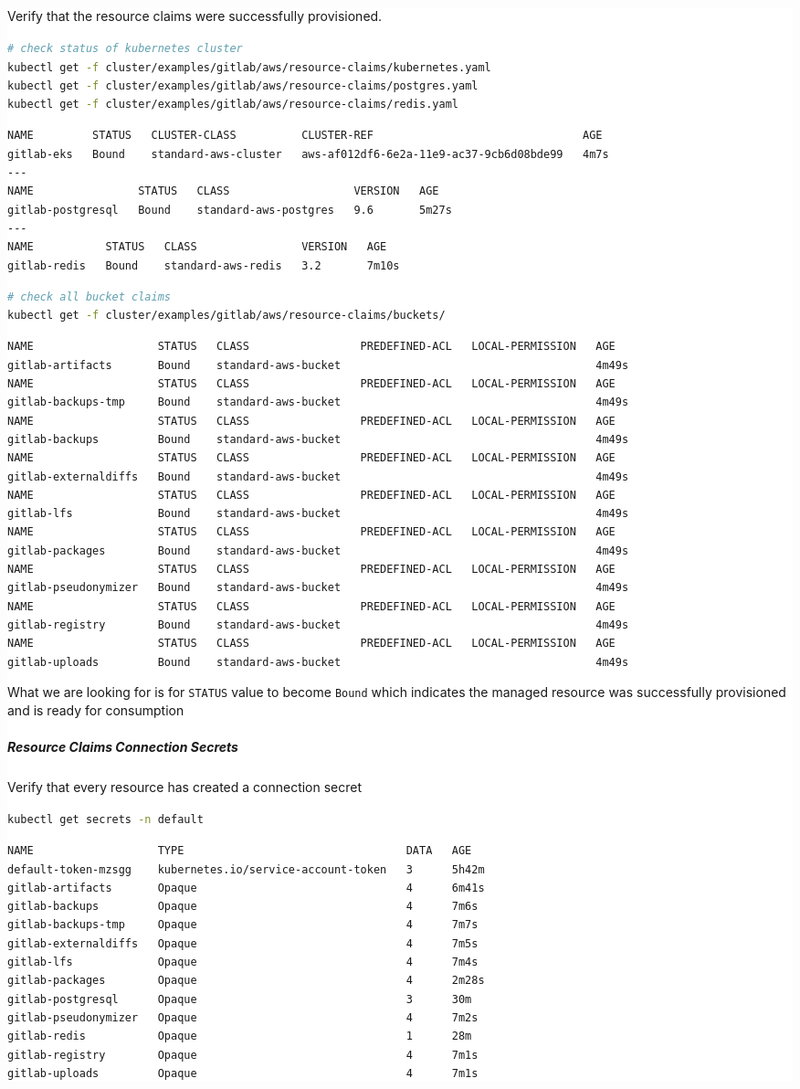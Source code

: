 Verify that the resource claims were successfully provisioned. 
```bash
# check status of kubernetes cluster
kubectl get -f cluster/examples/gitlab/aws/resource-claims/kubernetes.yaml
kubectl get -f cluster/examples/gitlab/aws/resource-claims/postgres.yaml
kubectl get -f cluster/examples/gitlab/aws/resource-claims/redis.yaml
```

```
NAME         STATUS   CLUSTER-CLASS          CLUSTER-REF                                AGE
gitlab-eks   Bound    standard-aws-cluster   aws-af012df6-6e2a-11e9-ac37-9cb6d08bde99   4m7s
---
NAME                STATUS   CLASS                   VERSION   AGE
gitlab-postgresql   Bound    standard-aws-postgres   9.6       5m27s
---
NAME           STATUS   CLASS                VERSION   AGE
gitlab-redis   Bound    standard-aws-redis   3.2       7m10s
```

```bash
# check all bucket claims
kubectl get -f cluster/examples/gitlab/aws/resource-claims/buckets/
```
```text
NAME                   STATUS   CLASS                 PREDEFINED-ACL   LOCAL-PERMISSION   AGE
gitlab-artifacts       Bound    standard-aws-bucket                                       4m49s
NAME                   STATUS   CLASS                 PREDEFINED-ACL   LOCAL-PERMISSION   AGE
gitlab-backups-tmp     Bound    standard-aws-bucket                                       4m49s
NAME                   STATUS   CLASS                 PREDEFINED-ACL   LOCAL-PERMISSION   AGE
gitlab-backups         Bound    standard-aws-bucket                                       4m49s
NAME                   STATUS   CLASS                 PREDEFINED-ACL   LOCAL-PERMISSION   AGE
gitlab-externaldiffs   Bound    standard-aws-bucket                                       4m49s
NAME                   STATUS   CLASS                 PREDEFINED-ACL   LOCAL-PERMISSION   AGE
gitlab-lfs             Bound    standard-aws-bucket                                       4m49s
NAME                   STATUS   CLASS                 PREDEFINED-ACL   LOCAL-PERMISSION   AGE
gitlab-packages        Bound    standard-aws-bucket                                       4m49s
NAME                   STATUS   CLASS                 PREDEFINED-ACL   LOCAL-PERMISSION   AGE
gitlab-pseudonymizer   Bound    standard-aws-bucket                                       4m49s
NAME                   STATUS   CLASS                 PREDEFINED-ACL   LOCAL-PERMISSION   AGE
gitlab-registry        Bound    standard-aws-bucket                                       4m49s
NAME                   STATUS   CLASS                 PREDEFINED-ACL   LOCAL-PERMISSION   AGE
gitlab-uploads         Bound    standard-aws-bucket                                       4m49s
```

What we are looking for is for `STATUS` value to become `Bound` which indicates the managed resource was successfully provisioned and is ready for consumption

##### Resource Claims Connection Secrets
Verify that every resource has created a connection secret 
```bash
kubectl get secrets -n default 
```
```
NAME                   TYPE                                  DATA   AGE
default-token-mzsgg    kubernetes.io/service-account-token   3      5h42m
gitlab-artifacts       Opaque                                4      6m41s
gitlab-backups         Opaque                                4      7m6s
gitlab-backups-tmp     Opaque                                4      7m7s
gitlab-externaldiffs   Opaque                                4      7m5s
gitlab-lfs             Opaque                                4      7m4s
gitlab-packages        Opaque                                4      2m28s
gitlab-postgresql      Opaque                                3      30m
gitlab-pseudonymizer   Opaque                                4      7m2s
gitlab-redis           Opaque                                1      28m
gitlab-registry        Opaque                                4      7m1s
gitlab-uploads         Opaque                                4      7m1s
```
